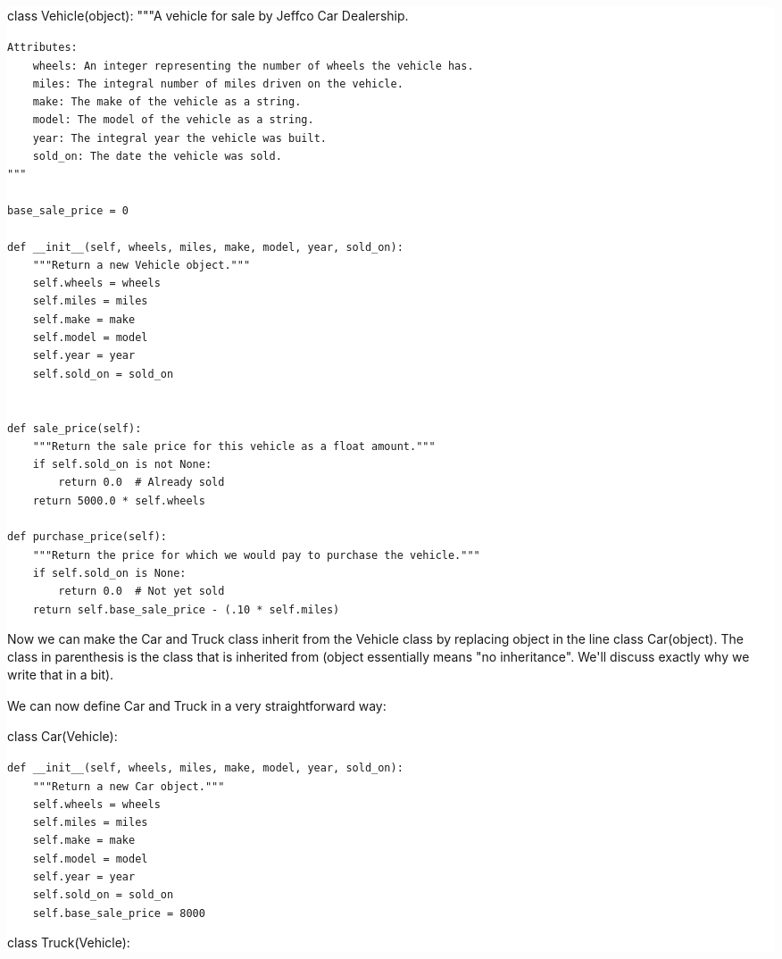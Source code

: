class Vehicle(object):
    """A vehicle for sale by Jeffco Car Dealership.

    Attributes:
        wheels: An integer representing the number of wheels the vehicle has.
        miles: The integral number of miles driven on the vehicle.
        make: The make of the vehicle as a string.
        model: The model of the vehicle as a string.
        year: The integral year the vehicle was built.
        sold_on: The date the vehicle was sold.
    """

    base_sale_price = 0

    def __init__(self, wheels, miles, make, model, year, sold_on):
        """Return a new Vehicle object."""
        self.wheels = wheels
        self.miles = miles
        self.make = make
        self.model = model
        self.year = year
        self.sold_on = sold_on


    def sale_price(self):
        """Return the sale price for this vehicle as a float amount."""
        if self.sold_on is not None:
            return 0.0  # Already sold
        return 5000.0 * self.wheels

    def purchase_price(self):
        """Return the price for which we would pay to purchase the vehicle."""
        if self.sold_on is None:
            return 0.0  # Not yet sold
        return self.base_sale_price - (.10 * self.miles)

Now we can make the Car and Truck class inherit from the Vehicle class by replacing object in the line class Car(object). The class in parenthesis is the class that is inherited from (object essentially means "no inheritance". We'll discuss exactly why we write that in a bit).

We can now define Car and Truck in a very straightforward way:

class Car(Vehicle):

    def __init__(self, wheels, miles, make, model, year, sold_on):
        """Return a new Car object."""
        self.wheels = wheels
        self.miles = miles
        self.make = make
        self.model = model
        self.year = year
        self.sold_on = sold_on
        self.base_sale_price = 8000


class Truck(Vehicle):
